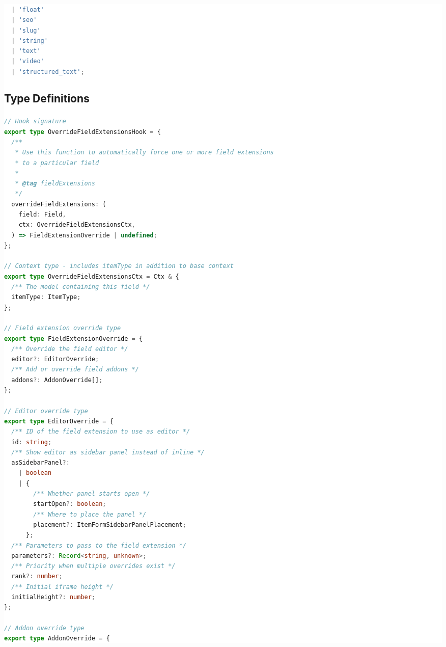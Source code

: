 ```typescript
  | 'float'
  | 'seo'
  | 'slug'
  | 'string'
  | 'text'
  | 'video'
  | 'structured_text';
```

## Type Definitions

```typescript
// Hook signature
export type OverrideFieldExtensionsHook = {
  /**
   * Use this function to automatically force one or more field extensions
   * to a particular field
   *
   * @tag fieldExtensions
   */
  overrideFieldExtensions: (
    field: Field,
    ctx: OverrideFieldExtensionsCtx,
  ) => FieldExtensionOverride | undefined;
};

// Context type - includes itemType in addition to base context
export type OverrideFieldExtensionsCtx = Ctx & {
  /** The model containing this field */
  itemType: ItemType;
};

// Field extension override type
export type FieldExtensionOverride = {
  /** Override the field editor */
  editor?: EditorOverride;
  /** Add or override field addons */
  addons?: AddonOverride[];
};

// Editor override type
export type EditorOverride = {
  /** ID of the field extension to use as editor */
  id: string;
  /** Show editor as sidebar panel instead of inline */
  asSidebarPanel?:
    | boolean
    | { 
        /** Whether panel starts open */
        startOpen?: boolean; 
        /** Where to place the panel */
        placement?: ItemFormSidebarPanelPlacement;
      };
  /** Parameters to pass to the field extension */
  parameters?: Record<string, unknown>;
  /** Priority when multiple overrides exist */
  rank?: number;
  /** Initial iframe height */
  initialHeight?: number;
};

// Addon override type
export type AddonOverride = {
```